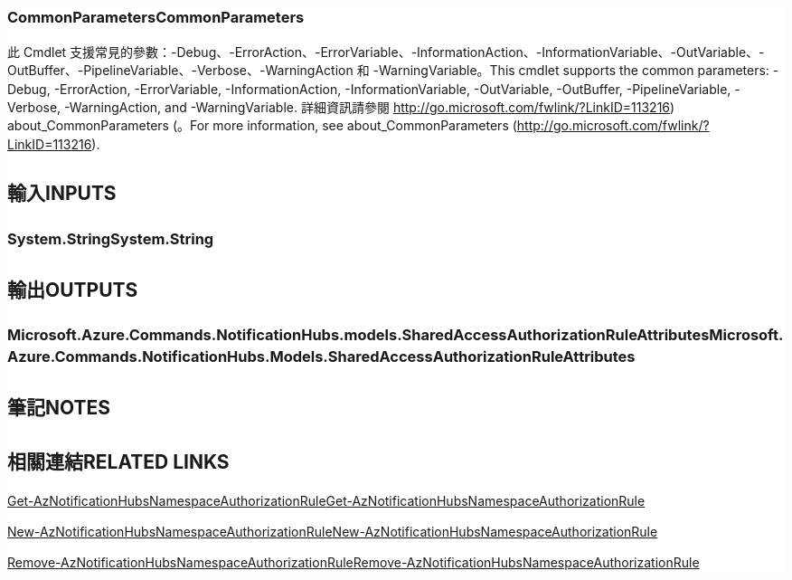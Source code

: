 ### <span data-ttu-id="e57fd-148">CommonParameters</span><span class="sxs-lookup"><span data-stu-id="e57fd-148">CommonParameters</span></span>
<span data-ttu-id="e57fd-149">此 Cmdlet 支援常見的參數：-Debug、-ErrorAction、-ErrorVariable、-InformationAction、-InformationVariable、-OutVariable、-OutBuffer、-PipelineVariable、-Verbose、-WarningAction 和 -WarningVariable。</span><span class="sxs-lookup"><span data-stu-id="e57fd-149">This cmdlet supports the common parameters: -Debug, -ErrorAction, -ErrorVariable, -InformationAction, -InformationVariable, -OutVariable, -OutBuffer, -PipelineVariable, -Verbose, -WarningAction, and -WarningVariable.</span></span> <span data-ttu-id="e57fd-150">詳細資訊請參閱 http://go.microsoft.com/fwlink/?LinkID=113216) about_CommonParameters (。</span><span class="sxs-lookup"><span data-stu-id="e57fd-150">For more information, see about_CommonParameters (http://go.microsoft.com/fwlink/?LinkID=113216).</span></span>

## <span data-ttu-id="e57fd-151">輸入</span><span class="sxs-lookup"><span data-stu-id="e57fd-151">INPUTS</span></span>

### <span data-ttu-id="e57fd-152">System.String</span><span class="sxs-lookup"><span data-stu-id="e57fd-152">System.String</span></span>

## <span data-ttu-id="e57fd-153">輸出</span><span class="sxs-lookup"><span data-stu-id="e57fd-153">OUTPUTS</span></span>

### <span data-ttu-id="e57fd-154">Microsoft.Azure.Commands.NotificationHubs.models.SharedAccessAuthorizationRuleAttributes</span><span class="sxs-lookup"><span data-stu-id="e57fd-154">Microsoft.Azure.Commands.NotificationHubs.Models.SharedAccessAuthorizationRuleAttributes</span></span>

## <span data-ttu-id="e57fd-155">筆記</span><span class="sxs-lookup"><span data-stu-id="e57fd-155">NOTES</span></span>

## <span data-ttu-id="e57fd-156">相關連結</span><span class="sxs-lookup"><span data-stu-id="e57fd-156">RELATED LINKS</span></span>

[<span data-ttu-id="e57fd-157">Get-AzNotificationHubsNamespaceAuthorizationRule</span><span class="sxs-lookup"><span data-stu-id="e57fd-157">Get-AzNotificationHubsNamespaceAuthorizationRule</span></span>](./Get-AzNotificationHubsNamespaceAuthorizationRule.md)

[<span data-ttu-id="e57fd-158">New-AzNotificationHubsNamespaceAuthorizationRule</span><span class="sxs-lookup"><span data-stu-id="e57fd-158">New-AzNotificationHubsNamespaceAuthorizationRule</span></span>](./New-AzNotificationHubsNamespaceAuthorizationRule.md)

[<span data-ttu-id="e57fd-159">Remove-AzNotificationHubsNamespaceAuthorizationRule</span><span class="sxs-lookup"><span data-stu-id="e57fd-159">Remove-AzNotificationHubsNamespaceAuthorizationRule</span></span>](./Remove-AzNotificationHubsNamespaceAuthorizationRule.md)


